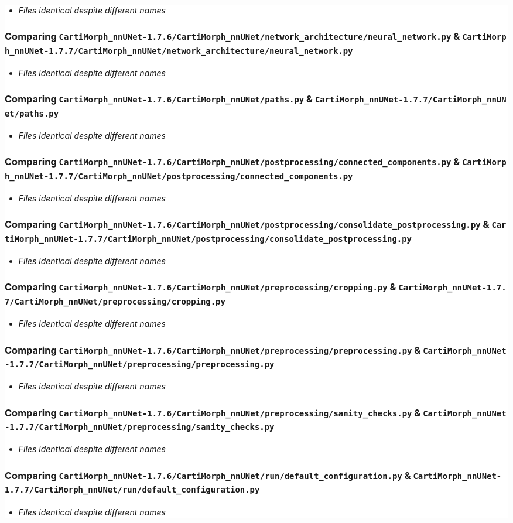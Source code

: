  * *Files identical despite different names*

### Comparing `CartiMorph_nnUNet-1.7.6/CartiMorph_nnUNet/network_architecture/neural_network.py` & `CartiMorph_nnUNet-1.7.7/CartiMorph_nnUNet/network_architecture/neural_network.py`

 * *Files identical despite different names*

### Comparing `CartiMorph_nnUNet-1.7.6/CartiMorph_nnUNet/paths.py` & `CartiMorph_nnUNet-1.7.7/CartiMorph_nnUNet/paths.py`

 * *Files identical despite different names*

### Comparing `CartiMorph_nnUNet-1.7.6/CartiMorph_nnUNet/postprocessing/connected_components.py` & `CartiMorph_nnUNet-1.7.7/CartiMorph_nnUNet/postprocessing/connected_components.py`

 * *Files identical despite different names*

### Comparing `CartiMorph_nnUNet-1.7.6/CartiMorph_nnUNet/postprocessing/consolidate_postprocessing.py` & `CartiMorph_nnUNet-1.7.7/CartiMorph_nnUNet/postprocessing/consolidate_postprocessing.py`

 * *Files identical despite different names*

### Comparing `CartiMorph_nnUNet-1.7.6/CartiMorph_nnUNet/preprocessing/cropping.py` & `CartiMorph_nnUNet-1.7.7/CartiMorph_nnUNet/preprocessing/cropping.py`

 * *Files identical despite different names*

### Comparing `CartiMorph_nnUNet-1.7.6/CartiMorph_nnUNet/preprocessing/preprocessing.py` & `CartiMorph_nnUNet-1.7.7/CartiMorph_nnUNet/preprocessing/preprocessing.py`

 * *Files identical despite different names*

### Comparing `CartiMorph_nnUNet-1.7.6/CartiMorph_nnUNet/preprocessing/sanity_checks.py` & `CartiMorph_nnUNet-1.7.7/CartiMorph_nnUNet/preprocessing/sanity_checks.py`

 * *Files identical despite different names*

### Comparing `CartiMorph_nnUNet-1.7.6/CartiMorph_nnUNet/run/default_configuration.py` & `CartiMorph_nnUNet-1.7.7/CartiMorph_nnUNet/run/default_configuration.py`

 * *Files identical despite different names*
